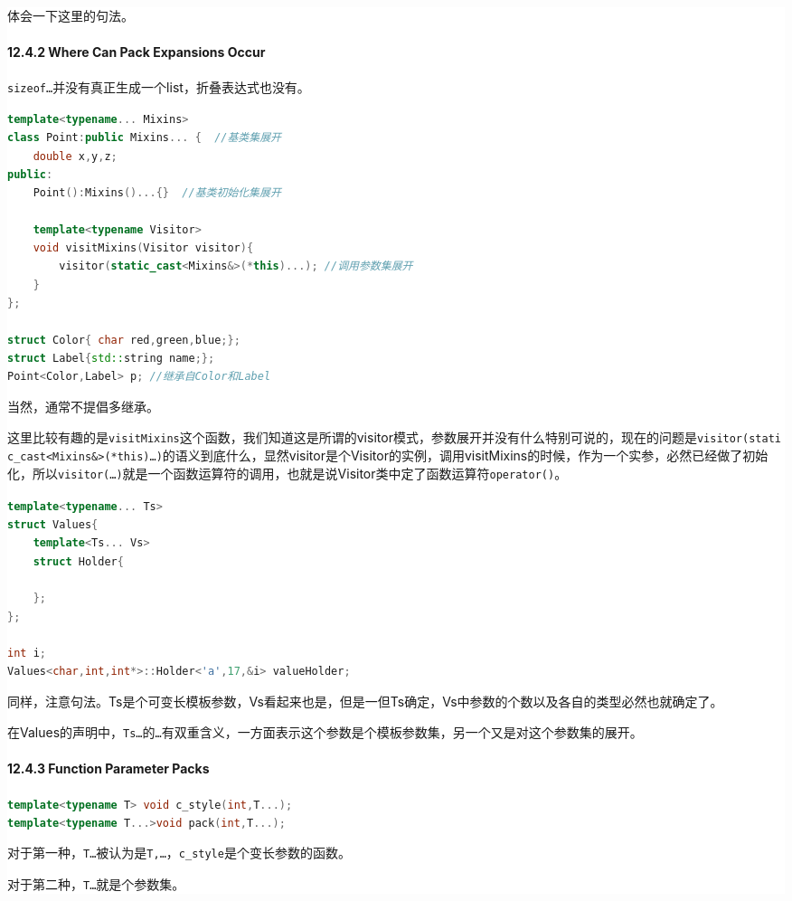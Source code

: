 体会一下这里的句法。

#### 12.4.2 Where Can Pack Expansions Occur

`sizeof…`并没有真正生成一个list，折叠表达式也没有。

```c++
template<typename... Mixins>
class Point:public Mixins... {  //基类集展开
	double x,y,z;
public:
	Point():Mixins()...{}  //基类初始化集展开
	
	template<typename Visitor>
	void visitMixins(Visitor visitor){
		visitor(static_cast<Mixins&>(*this)...); //调用参数集展开
	}
};

struct Color{ char red,green,blue;};
struct Label{std::string name;};
Point<Color,Label> p; //继承自Color和Label
```

当然，通常不提倡多继承。

这里比较有趣的是`visitMixins`这个函数，我们知道这是所谓的visitor模式，参数展开并没有什么特别可说的，现在的问题是`visitor(static_cast<Mixins&>(*this)…)`的语义到底什么，显然visitor是个Visitor的实例，调用visitMixins的时候，作为一个实参，必然已经做了初始化，所以`visitor(…)`就是一个函数运算符的调用，也就是说Visitor类中定了函数运算符`operator()`。

```c++
template<typename... Ts>
struct Values{
	template<Ts... Vs>
	struct Holder{
	
	};
};

int i;
Values<char,int,int*>::Holder<'a',17,&i> valueHolder;  
```

同样，注意句法。Ts是个可变长模板参数，Vs看起来也是，但是一但Ts确定，Vs中参数的个数以及各自的类型必然也就确定了。

在Values的声明中，`Ts…`的`…`有双重含义，一方面表示这个参数是个模板参数集，另一个又是对这个参数集的展开。

#### 12.4.3 Function Parameter Packs

```c++
template<typename T> void c_style(int,T...);
template<typename T...>void pack(int,T...);
```

对于第一种，`T…`被认为是`T,…`，`c_style`是个变长参数的函数。

对于第二种，`T…`就是个参数集。
